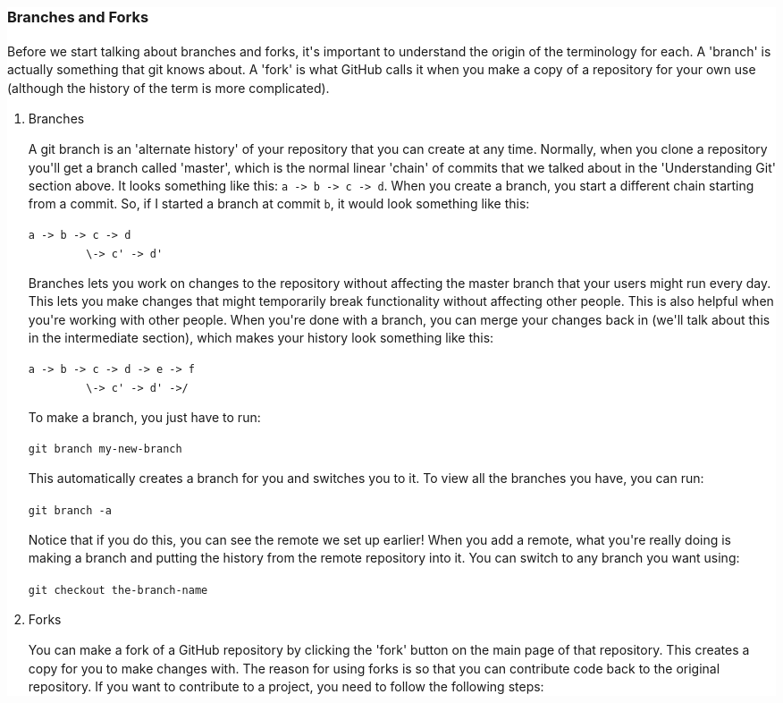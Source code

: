 ### Branches and Forks

Before we start talking about branches and forks, it's important
to understand the origin of the terminology for each. A 'branch'
is actually something that git knows about. A 'fork' is what
GitHub calls it when you make a copy of a repository for your own
use (although the history of the term is more complicated).

1.  Branches

    A git branch is an 'alternate history' of your repository that
    you can create at any time. Normally, when you clone a
    repository you'll get a branch called 'master', which is the
    normal linear 'chain' of commits that we talked about in the
    'Understanding Git' section above. It looks something like this:
    `a -> b -> c -> d`. When you create a branch, you start a different
    chain starting from a commit. So, if I started a branch at
    commit `b`, it would look something like this:
    
        a -> b -> c -> d
        		 \-> c' -> d'
    
    Branches lets you work on changes to the repository without
    affecting the master branch that your users might run every day.
    This lets you make changes that might temporarily break
    functionality without affecting other people. This is also
    helpful when you're working with other people. When you're done
    with a branch, you can merge your changes back in (we'll talk
    about this in the intermediate section), which makes your
    history look something like this:
    
        a -> b -> c -> d -> e -> f
        		 \-> c' -> d' ->/
    
    To make a branch, you just have to run:
    
        git branch my-new-branch
    
    This automatically creates a branch for you and switches you to
    it. To view all the branches you have, you can run:
    
        git branch -a
    
    Notice that if you do this, you can see the remote we set up
    earlier! When you add a remote, what you're really doing is
    making a branch and putting the history from the remote
    repository into it. You can switch to any branch you want
    using:
    
        git checkout the-branch-name

2.  Forks

    You can make a fork of a GitHub repository by clicking the
    'fork' button on the main page of that repository. This creates
    a copy for you to make changes with. The reason for using forks
    is so that you can contribute code back to the original
    repository. If you want to contribute to a project, you need to
    follow the following steps:
    